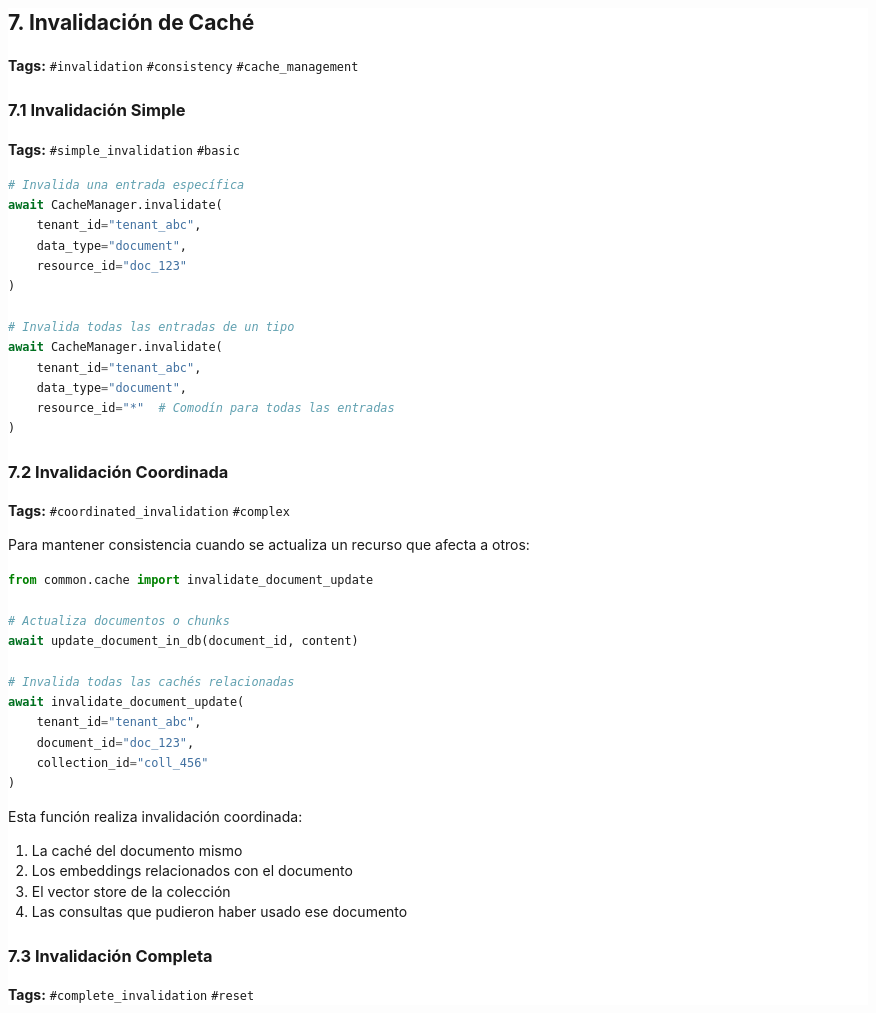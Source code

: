 ## 7. Invalidación de Caché

**Tags:** `#invalidation` `#consistency` `#cache_management`

### 7.1 Invalidación Simple

**Tags:** `#simple_invalidation` `#basic`

```python
# Invalida una entrada específica
await CacheManager.invalidate(
    tenant_id="tenant_abc",
    data_type="document",
    resource_id="doc_123"
)

# Invalida todas las entradas de un tipo
await CacheManager.invalidate(
    tenant_id="tenant_abc",
    data_type="document",
    resource_id="*"  # Comodín para todas las entradas
)
```

### 7.2 Invalidación Coordinada

**Tags:** `#coordinated_invalidation` `#complex`

Para mantener consistencia cuando se actualiza un recurso que afecta a otros:

```python
from common.cache import invalidate_document_update

# Actualiza documentos o chunks
await update_document_in_db(document_id, content)

# Invalida todas las cachés relacionadas
await invalidate_document_update(
    tenant_id="tenant_abc",
    document_id="doc_123",
    collection_id="coll_456"
)
```

Esta función realiza invalidación coordinada:
1. La caché del documento mismo
2. Los embeddings relacionados con el documento
3. El vector store de la colección
4. Las consultas que pudieron haber usado ese documento

### 7.3 Invalidación Completa

**Tags:** `#complete_invalidation` `#reset`
